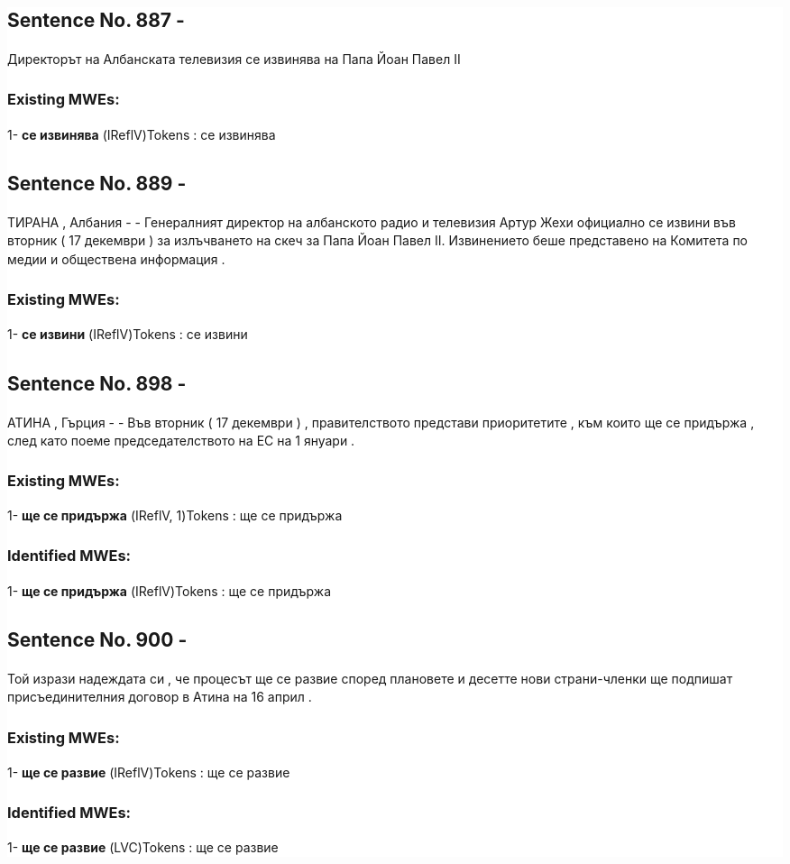 ## Sentence No. 887 - 
Директорът на Албанската телевизия се извинява на Папа Йоан Павел ІІ
### Existing MWEs: 
1- **се извинява** (IReflV)Tokens : 
се
извинява

## Sentence No. 889 - 
ТИРАНА , Албания - - Генералният директор на албанското радио и телевизия Артур Жехи официално се извини във вторник ( 17 декември ) за излъчването на скеч за Папа Йоан Павел ІІ. Извинението беше представено на Комитета по медии и обществена информация .
### Existing MWEs: 
1- **се извини** (IReflV)Tokens : 
се
извини

## Sentence No. 898 - 
АТИНА , Гърция - - Във вторник ( 17 декември ) , правителството представи приоритетите , към които ще се придържа , след като поеме председателството на ЕС на 1 януари .
### Existing MWEs: 
1- **ще се придържа** (IReflV, 1)Tokens : 
ще
се
придържа

### Identified MWEs: 
1- **ще се придържа** (IReflV)Tokens : 
ще
се
придържа

## Sentence No. 900 - 
Той изрази надеждата си , че процесът ще се развие според плановете и десетте нови страни-членки ще подпишат присъединителния договор в Атина на 16 април .
### Existing MWEs: 
1- **ще се развие** (IReflV)Tokens : 
ще
се
развие

### Identified MWEs: 
1- **ще се развие** (LVC)Tokens : 
ще
се
развие

